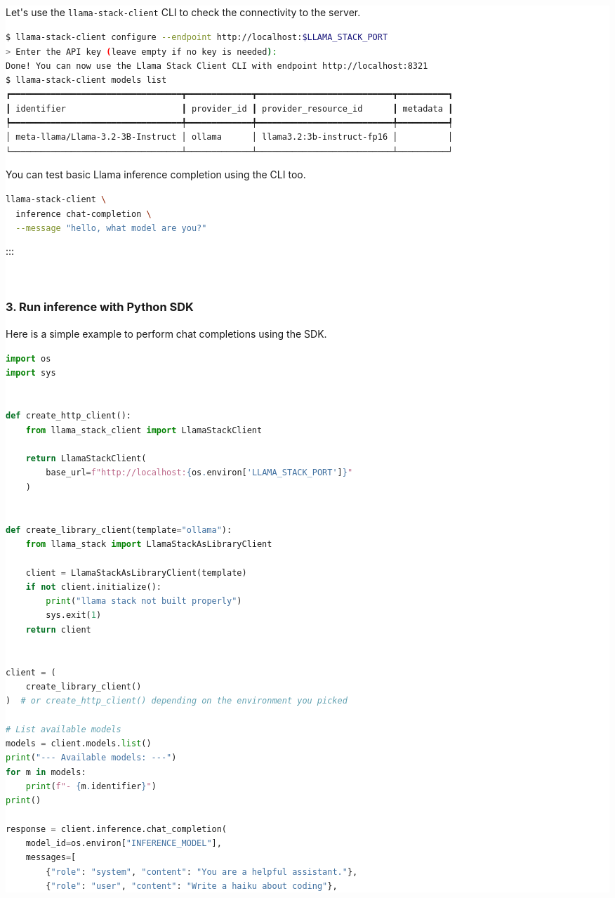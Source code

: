 Let's use the `llama-stack-client` CLI to check the connectivity to the server.

```bash
$ llama-stack-client configure --endpoint http://localhost:$LLAMA_STACK_PORT
> Enter the API key (leave empty if no key is needed):
Done! You can now use the Llama Stack Client CLI with endpoint http://localhost:8321
$ llama-stack-client models list
┏━━━━━━━━━━━━━━━━━━━━━━━━━━━━━━━━━━┳━━━━━━━━━━━━━┳━━━━━━━━━━━━━━━━━━━━━━━━━━━┳━━━━━━━━━━┓
┃ identifier                       ┃ provider_id ┃ provider_resource_id      ┃ metadata ┃
┡━━━━━━━━━━━━━━━━━━━━━━━━━━━━━━━━━━╇━━━━━━━━━━━━━╇━━━━━━━━━━━━━━━━━━━━━━━━━━━╇━━━━━━━━━━┩
│ meta-llama/Llama-3.2-3B-Instruct │ ollama      │ llama3.2:3b-instruct-fp16 │          │
└──────────────────────────────────┴─────────────┴───────────────────────────┴──────────┘
```

You can test basic Llama inference completion using the CLI too.
```bash
llama-stack-client \
  inference chat-completion \
  --message "hello, what model are you?"
```
:::

&nbsp;

### 3. Run inference with Python SDK

Here is a simple example to perform chat completions using the SDK.
```python
import os
import sys


def create_http_client():
    from llama_stack_client import LlamaStackClient

    return LlamaStackClient(
        base_url=f"http://localhost:{os.environ['LLAMA_STACK_PORT']}"
    )


def create_library_client(template="ollama"):
    from llama_stack import LlamaStackAsLibraryClient

    client = LlamaStackAsLibraryClient(template)
    if not client.initialize():
        print("llama stack not built properly")
        sys.exit(1)
    return client


client = (
    create_library_client()
)  # or create_http_client() depending on the environment you picked

# List available models
models = client.models.list()
print("--- Available models: ---")
for m in models:
    print(f"- {m.identifier}")
print()

response = client.inference.chat_completion(
    model_id=os.environ["INFERENCE_MODEL"],
    messages=[
        {"role": "system", "content": "You are a helpful assistant."},
        {"role": "user", "content": "Write a haiku about coding"},
```